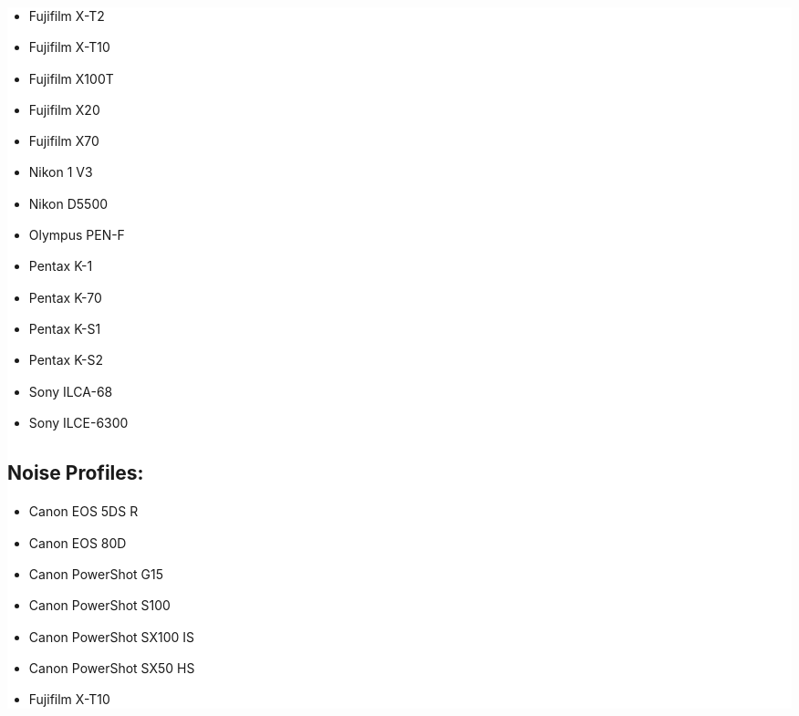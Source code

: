 
  * Fujifilm X-T2


  * Fujifilm X-T10


  * Fujifilm X100T


  * Fujifilm X20


  * Fujifilm X70


  * Nikon 1 V3


  * Nikon D5500


  * Olympus PEN-F


  * Pentax K-1


  * Pentax K-70


  * Pentax K-S1


  * Pentax K-S2


  * Sony ILCA-68


  * Sony ILCE-6300




## Noise Profiles:






  * Canon EOS 5DS R


  * Canon EOS 80D


  * Canon PowerShot G15


  * Canon PowerShot S100


  * Canon PowerShot SX100 IS


  * Canon PowerShot SX50 HS


  * Fujifilm X-T10
